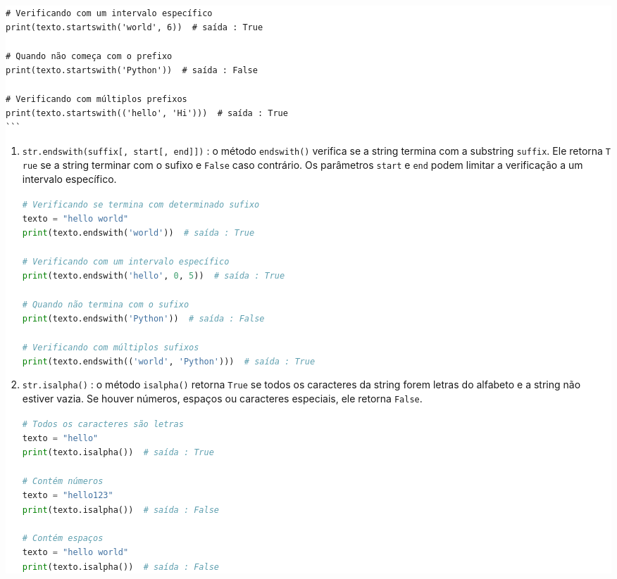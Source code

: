     # Verificando com um intervalo específico
    print(texto.startswith('world', 6))  # saída : True

    # Quando não começa com o prefixo
    print(texto.startswith('Python'))  # saída : False

    # Verificando com múltiplos prefixos
    print(texto.startswith(('hello', 'Hi')))  # saída : True
    ```

1. `str.endswith(suffix[, start[, end]])` : o método `endswith()` verifica se a string termina com a substring `suffix`. Ele retorna `True` se a string terminar com o sufixo e `False` caso contrário. Os parâmetros `start` e `end` podem limitar a verificação a um intervalo específico.
    ```python
    # Verificando se termina com determinado sufixo
    texto = "hello world"
    print(texto.endswith('world'))  # saída : True

    # Verificando com um intervalo específico
    print(texto.endswith('hello', 0, 5))  # saída : True

    # Quando não termina com o sufixo
    print(texto.endswith('Python'))  # saída : False

    # Verificando com múltiplos sufixos
    print(texto.endswith(('world', 'Python')))  # saída : True
    ```

1. `str.isalpha()` : o método `isalpha()` retorna `True` se todos os caracteres da string forem letras do alfabeto e a string não estiver vazia. Se houver números, espaços ou caracteres especiais, ele retorna `False`.
    ```python
    # Todos os caracteres são letras
    texto = "hello"
    print(texto.isalpha())  # saída : True

    # Contém números
    texto = "hello123"
    print(texto.isalpha())  # saída : False

    # Contém espaços
    texto = "hello world"
    print(texto.isalpha())  # saída : False
